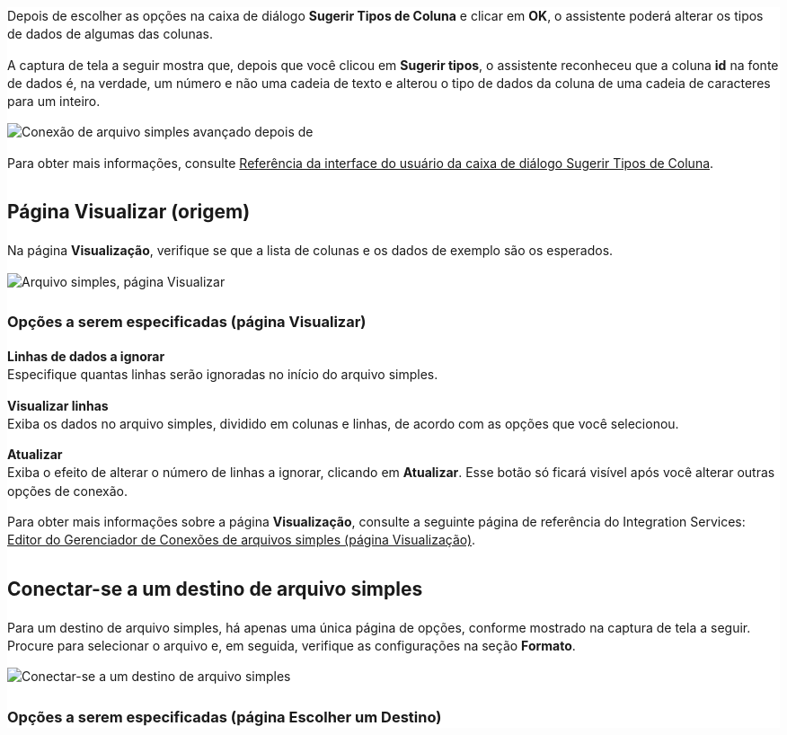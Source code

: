 Depois de escolher as opções na caixa de diálogo **Sugerir Tipos de Coluna** e clicar em **OK**, o assistente poderá alterar os tipos de dados de algumas das colunas.

A captura de tela a seguir mostra que, depois que você clicou em **Sugerir tipos**, o assistente reconheceu que a coluna **id** na fonte de dados é, na verdade, um número e não uma cadeia de texto e alterou o tipo de dados da coluna de uma cadeia de caracteres para um inteiro.

![Conexão de arquivo simples avançado depois de](../../integration-services/import-export-data/media/flat-file-connection-advanced-after.png)

Para obter mais informações, consulte [Referência da interface do usuário da caixa de diálogo Sugerir Tipos de Coluna](../../integration-services/connection-manager/suggest-column-types-dialog-box-ui-reference.md).

## <a name="preview-page-source"></a>Página Visualizar (origem)

Na página **Visualização**, verifique se que a lista de colunas e os dados de exemplo são os esperados.

![Arquivo simples, página Visualizar](../../integration-services/import-export-data/media/flat-file-preview-page.jpg)

### <a name="options-to-specify-preview-page"></a>Opções a serem especificadas (página **Visualizar**)

 **Linhas de dados a ignorar**  
 Especifique quantas linhas serão ignoradas no início do arquivo simples.  
  
 **Visualizar linhas**  
 Exiba os dados no arquivo simples, dividido em colunas e linhas, de acordo com as opções que você selecionou.
 
 **Atualizar**  
 Exiba o efeito de alterar o número de linhas a ignorar, clicando em **Atualizar**. Esse botão só ficará visível após você alterar outras opções de conexão.  
 
Para obter mais informações sobre a página **Visualização**, consulte a seguinte página de referência do Integration Services: [Editor do Gerenciador de Conexões de arquivos simples &#40;página Visualização&#41;](../../integration-services/connection-manager/flat-file-connection-manager-editor-preview-page.md).

## <a name="connect-to-a-flat-file-destination"></a>Conectar-se a um destino de arquivo simples
Para um destino de arquivo simples, há apenas uma única página de opções, conforme mostrado na captura de tela a seguir. Procure para selecionar o arquivo e, em seguida, verifique as configurações na seção **Formato**.

![Conectar-se a um destino de arquivo simples](../../integration-services/import-export-data/media/connect-to-flat-file-destination.jpg)

### <a name="options-to-specify-choose-a-destination-page"></a>Opções a serem especificadas (página **Escolher um Destino**)
